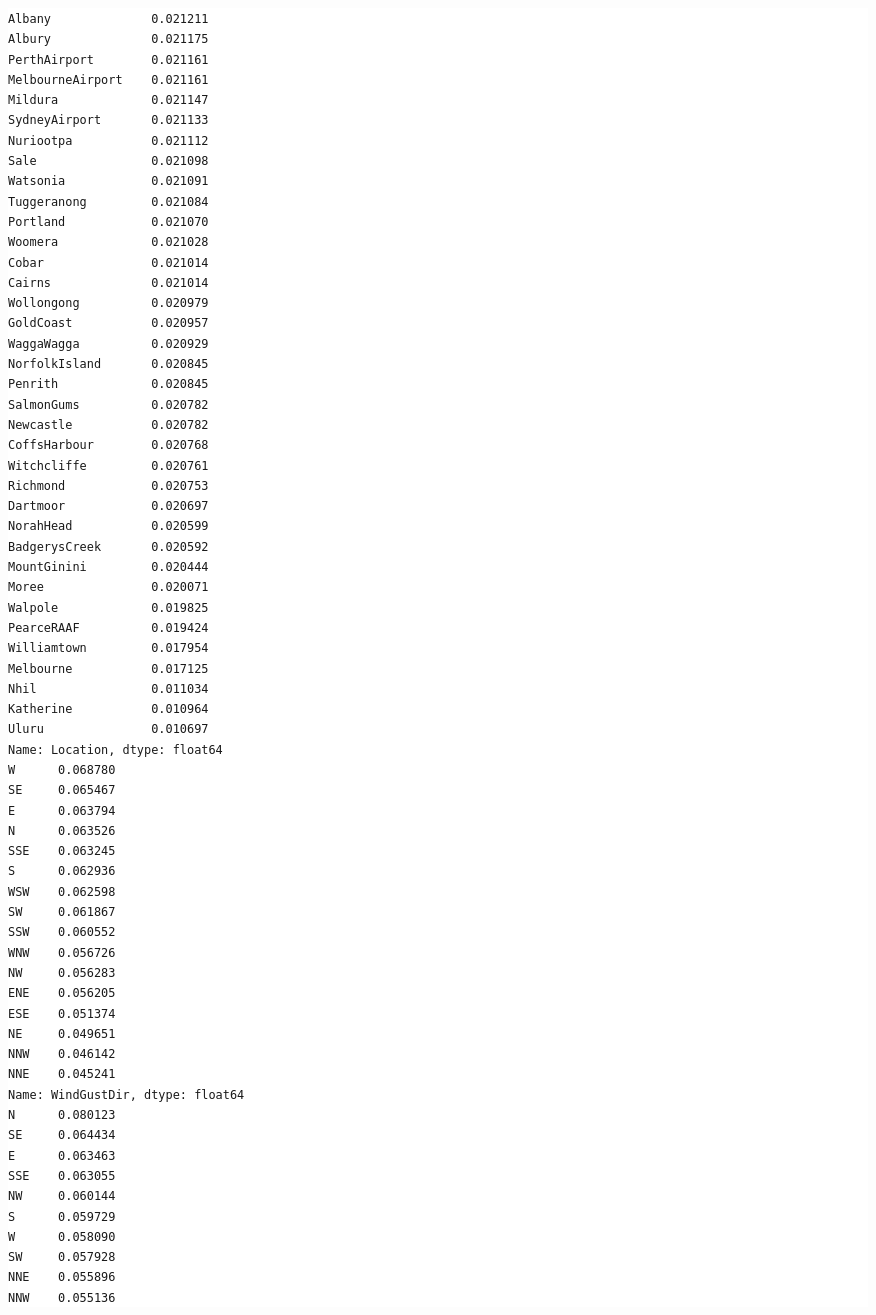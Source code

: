     Albany              0.021211
    Albury              0.021175
    PerthAirport        0.021161
    MelbourneAirport    0.021161
    Mildura             0.021147
    SydneyAirport       0.021133
    Nuriootpa           0.021112
    Sale                0.021098
    Watsonia            0.021091
    Tuggeranong         0.021084
    Portland            0.021070
    Woomera             0.021028
    Cobar               0.021014
    Cairns              0.021014
    Wollongong          0.020979
    GoldCoast           0.020957
    WaggaWagga          0.020929
    NorfolkIsland       0.020845
    Penrith             0.020845
    SalmonGums          0.020782
    Newcastle           0.020782
    CoffsHarbour        0.020768
    Witchcliffe         0.020761
    Richmond            0.020753
    Dartmoor            0.020697
    NorahHead           0.020599
    BadgerysCreek       0.020592
    MountGinini         0.020444
    Moree               0.020071
    Walpole             0.019825
    PearceRAAF          0.019424
    Williamtown         0.017954
    Melbourne           0.017125
    Nhil                0.011034
    Katherine           0.010964
    Uluru               0.010697
    Name: Location, dtype: float64
    W      0.068780
    SE     0.065467
    E      0.063794
    N      0.063526
    SSE    0.063245
    S      0.062936
    WSW    0.062598
    SW     0.061867
    SSW    0.060552
    WNW    0.056726
    NW     0.056283
    ENE    0.056205
    ESE    0.051374
    NE     0.049651
    NNW    0.046142
    NNE    0.045241
    Name: WindGustDir, dtype: float64
    N      0.080123
    SE     0.064434
    E      0.063463
    SSE    0.063055
    NW     0.060144
    S      0.059729
    W      0.058090
    SW     0.057928
    NNE    0.055896
    NNW    0.055136